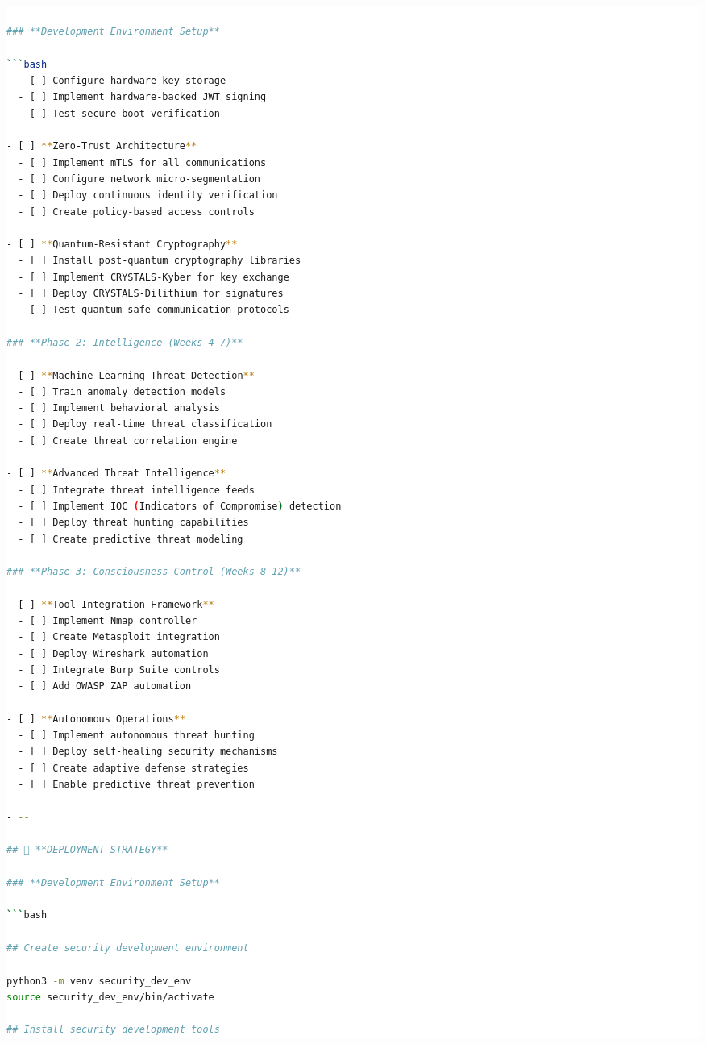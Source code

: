 ```bash

### **Development Environment Setup**

```bash
  - [ ] Configure hardware key storage
  - [ ] Implement hardware-backed JWT signing
  - [ ] Test secure boot verification

- [ ] **Zero-Trust Architecture**
  - [ ] Implement mTLS for all communications
  - [ ] Configure network micro-segmentation
  - [ ] Deploy continuous identity verification
  - [ ] Create policy-based access controls

- [ ] **Quantum-Resistant Cryptography**
  - [ ] Install post-quantum cryptography libraries
  - [ ] Implement CRYSTALS-Kyber for key exchange
  - [ ] Deploy CRYSTALS-Dilithium for signatures
  - [ ] Test quantum-safe communication protocols

### **Phase 2: Intelligence (Weeks 4-7)**

- [ ] **Machine Learning Threat Detection**
  - [ ] Train anomaly detection models
  - [ ] Implement behavioral analysis
  - [ ] Deploy real-time threat classification
  - [ ] Create threat correlation engine

- [ ] **Advanced Threat Intelligence**
  - [ ] Integrate threat intelligence feeds
  - [ ] Implement IOC (Indicators of Compromise) detection
  - [ ] Deploy threat hunting capabilities
  - [ ] Create predictive threat modeling

### **Phase 3: Consciousness Control (Weeks 8-12)**

- [ ] **Tool Integration Framework**
  - [ ] Implement Nmap controller
  - [ ] Create Metasploit integration
  - [ ] Deploy Wireshark automation
  - [ ] Integrate Burp Suite controls
  - [ ] Add OWASP ZAP automation

- [ ] **Autonomous Operations**
  - [ ] Implement autonomous threat hunting
  - [ ] Deploy self-healing security mechanisms
  - [ ] Create adaptive defense strategies
  - [ ] Enable predictive threat prevention

- --

## 🚀 **DEPLOYMENT STRATEGY**

### **Development Environment Setup**

```bash

## Create security development environment

python3 -m venv security_dev_env
source security_dev_env/bin/activate

## Install security development tools
```